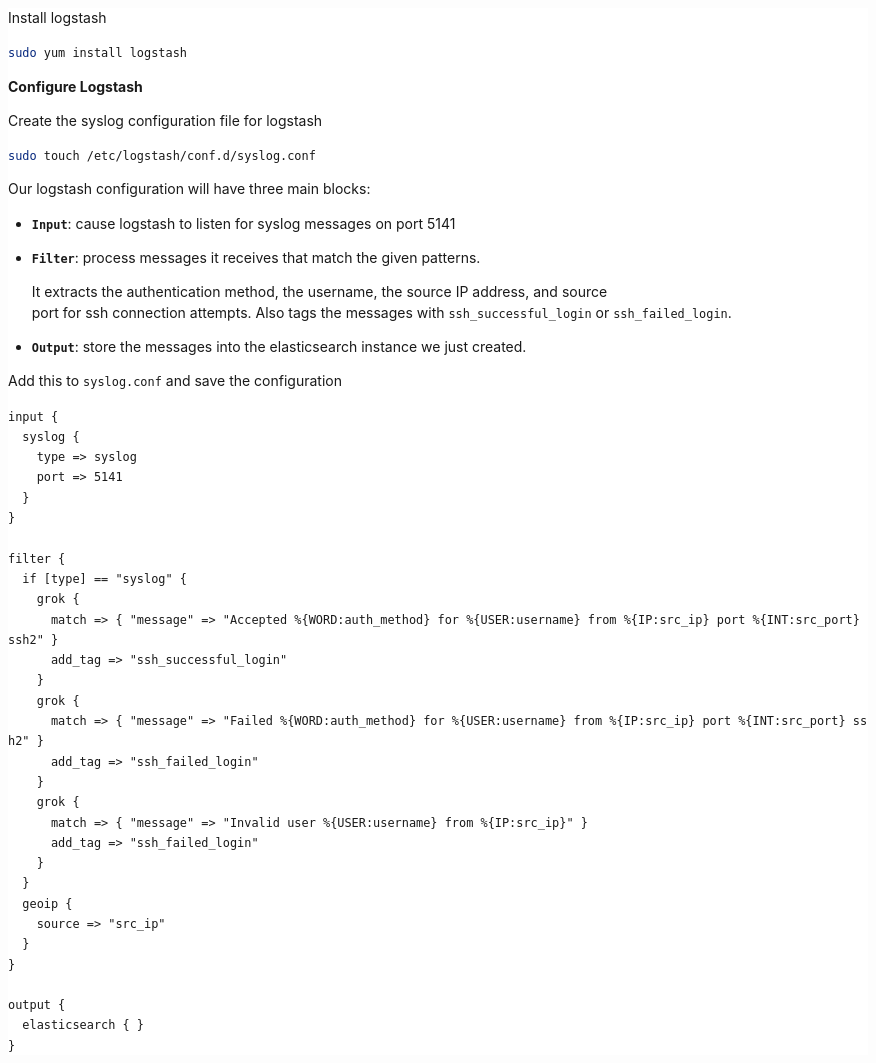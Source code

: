 Install logstash
```bash
sudo yum install logstash
```


**Configure Logstash**

Create the syslog configuration file for logstash
```bash
sudo touch /etc/logstash/conf.d/syslog.conf
```

Our logstash configuration will have three main blocks:

- **`Input`**: cause logstash to listen for syslog messages on port 5141

- **`Filter`**: process messages it receives that match the given patterns.
  
  It extracts the authentication method, the username, the source IP address, and source   
  port for ssh connection attempts. Also tags the messages with `ssh_successful_login` or
  `ssh_failed_login`.

- **`Output`**:  store the messages into the elasticsearch instance we just created.

Add this to `syslog.conf` and save the configuration
```text
input {
  syslog {
    type => syslog
    port => 5141
  }
}

filter {
  if [type] == "syslog" {
    grok {
      match => { "message" => "Accepted %{WORD:auth_method} for %{USER:username} from %{IP:src_ip} port %{INT:src_port} ssh2" }
      add_tag => "ssh_successful_login"
    }
    grok {
      match => { "message" => "Failed %{WORD:auth_method} for %{USER:username} from %{IP:src_ip} port %{INT:src_port} ssh2" }
      add_tag => "ssh_failed_login"
    }
    grok {
      match => { "message" => "Invalid user %{USER:username} from %{IP:src_ip}" }
      add_tag => "ssh_failed_login"
    }
  }
  geoip {
    source => "src_ip"
  }
}

output {
  elasticsearch { }
}

```
